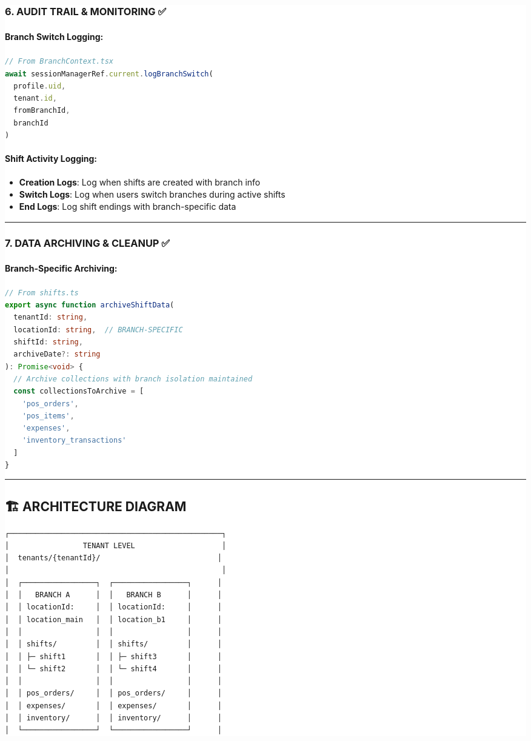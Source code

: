 
### 6. **AUDIT TRAIL & MONITORING** ✅

#### **Branch Switch Logging:**
```typescript
// From BranchContext.tsx
await sessionManagerRef.current.logBranchSwitch(
  profile.uid,
  tenant.id,
  fromBranchId,
  branchId
)
```

#### **Shift Activity Logging:**
- **Creation Logs**: Log when shifts are created with branch info
- **Switch Logs**: Log when users switch branches during active shifts
- **End Logs**: Log shift endings with branch-specific data

---

### 7. **DATA ARCHIVING & CLEANUP** ✅

#### **Branch-Specific Archiving:**
```typescript
// From shifts.ts
export async function archiveShiftData(
  tenantId: string, 
  locationId: string,  // BRANCH-SPECIFIC
  shiftId: string,
  archiveDate?: string
): Promise<void> {
  // Archive collections with branch isolation maintained
  const collectionsToArchive = [
    'pos_orders',
    'pos_items', 
    'expenses',
    'inventory_transactions'
  ]
}
```

---

## 🏗️ ARCHITECTURE DIAGRAM

```
┌─────────────────────────────────────────────────┐
│                 TENANT LEVEL                    │
│  tenants/{tenantId}/                           │
│                                                 │
│  ┌─────────────────┐  ┌─────────────────┐      │
│  │   BRANCH A      │  │   BRANCH B      │      │
│  │ locationId:     │  │ locationId:     │      │
│  │ location_main   │  │ location_b1     │      │
│  │                 │  │                 │      │
│  │ shifts/         │  │ shifts/         │      │
│  │ ├─ shift1       │  │ ├─ shift3       │      │
│  │ └─ shift2       │  │ └─ shift4       │      │
│  │                 │  │                 │      │
│  │ pos_orders/     │  │ pos_orders/     │      │
│  │ expenses/       │  │ expenses/       │      │
│  │ inventory/      │  │ inventory/      │      │
│  └─────────────────┘  └─────────────────┘      │
```
